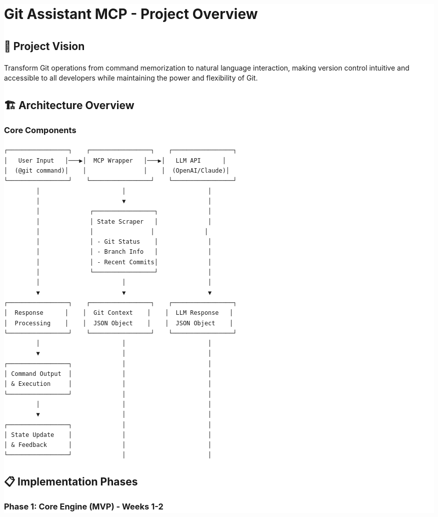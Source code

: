 # Git Assistant MCP - Project Overview

## 🎯 Project Vision

Transform Git operations from command memorization to natural language interaction, making version control intuitive and accessible to all developers while maintaining the power and flexibility of Git.

## 🏗️ Architecture Overview

### Core Components

```
┌─────────────────┐    ┌─────────────────┐    ┌─────────────────┐
│   User Input   │───▶│  MCP Wrapper   │───▶│   LLM API      │
│  (@git command)│    │                │    │  (OpenAI/Claude)│
└─────────────────┘    └─────────────────┘    └─────────────────┘
         │                       │                       │
         │                       ▼                       │
         │              ┌─────────────────┐              │
         │              │ State Scraper   │              │
         │              │                │              │
         │              │ - Git Status    │              │
         │              │ - Branch Info   │              │
         │              │ - Recent Commits│              │
         │              └─────────────────┘              │
         │                       │                       │
         ▼                       ▼                       ▼
┌─────────────────┐    ┌─────────────────┐    ┌─────────────────┐
│  Response      │    │  Git Context    │    │  LLM Response   │
│  Processing    │    │  JSON Object    │    │  JSON Object    │
└─────────────────┘    └─────────────────┘    └─────────────────┘
         │                       │                       │
         ▼                       │                       │
┌─────────────────┐              │                       │
│ Command Output  │              │                       │
│ & Execution     │              │                       │
└─────────────────┘              │                       │
         │                       │                       │
         ▼                       │                       │
┌─────────────────┐              │                       │
│ State Update    │              │                       │
│ & Feedback      │              │                       │
└─────────────────┘              │                       │
```

## 📋 Implementation Phases

### Phase 1: Core Engine (MVP) - Weeks 1-2

